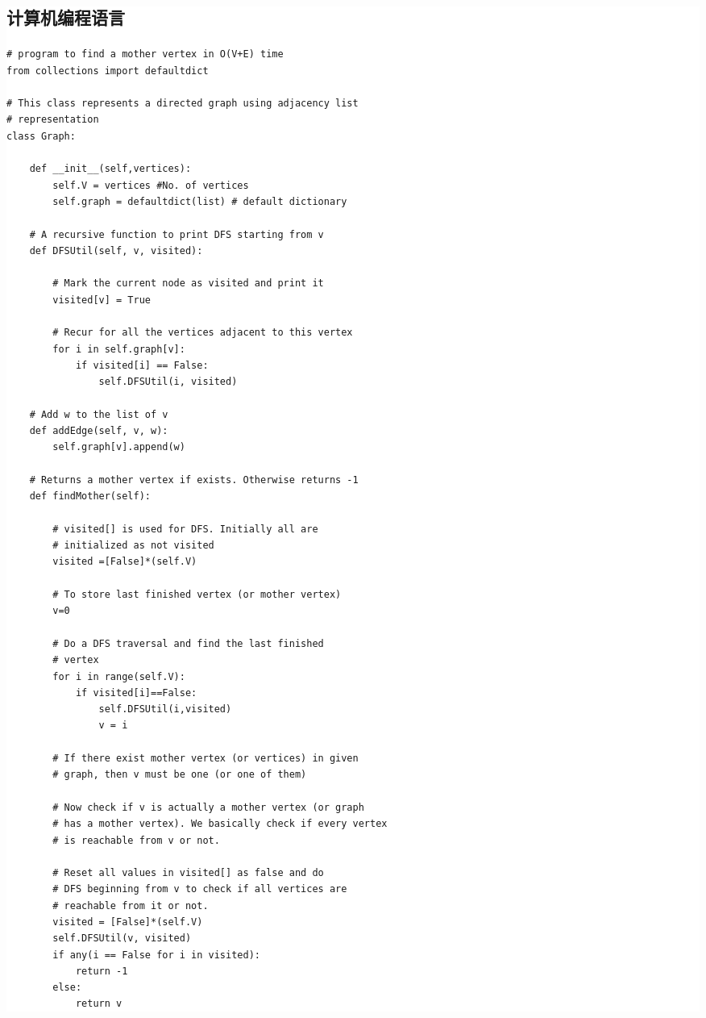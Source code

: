 ## 计算机编程语言

```
# program to find a mother vertex in O(V+E) time
from collections import defaultdict

# This class represents a directed graph using adjacency list
# representation
class Graph:

    def __init__(self,vertices):
        self.V = vertices #No. of vertices
        self.graph = defaultdict(list) # default dictionary

    # A recursive function to print DFS starting from v
    def DFSUtil(self, v, visited):

        # Mark the current node as visited and print it
        visited[v] = True

        # Recur for all the vertices adjacent to this vertex
        for i in self.graph[v]:
            if visited[i] == False:
                self.DFSUtil(i, visited)

    # Add w to the list of v
    def addEdge(self, v, w):
        self.graph[v].append(w)

    # Returns a mother vertex if exists. Otherwise returns -1
    def findMother(self):

        # visited[] is used for DFS. Initially all are
        # initialized as not visited
        visited =[False]*(self.V)

        # To store last finished vertex (or mother vertex)
        v=0

        # Do a DFS traversal and find the last finished
        # vertex
        for i in range(self.V):
            if visited[i]==False:
                self.DFSUtil(i,visited)
                v = i

        # If there exist mother vertex (or vertices) in given
        # graph, then v must be one (or one of them)

        # Now check if v is actually a mother vertex (or graph
        # has a mother vertex). We basically check if every vertex
        # is reachable from v or not.

        # Reset all values in visited[] as false and do
        # DFS beginning from v to check if all vertices are
        # reachable from it or not.
        visited = [False]*(self.V)
        self.DFSUtil(v, visited)
        if any(i == False for i in visited):
            return -1
        else:
            return v

```